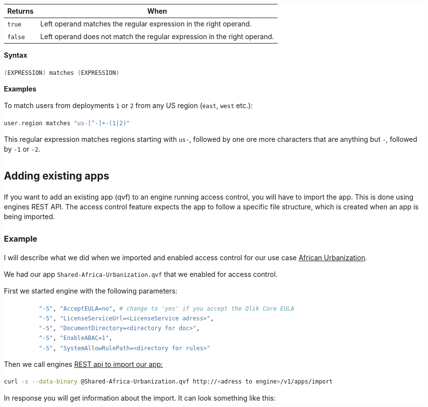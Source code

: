 |Returns|When   |
|---    |---    |
|`true` | Left operand matches the regular expression in the right operand.|
|`false`| Left operand does not match the regular expression in the  right operand.|

**Syntax**

```c
(EXPRESSION) matches (EXPRESSION)
```

**Examples**

To match users from deployments `1` or `2` from any US region (`east`, `west` etc.):

```c
user.region matches "us-[^-]+-(1|2)"
```

This regular expression matches regions starting with `us-`, followed by one ore more characters that are anything but
`-`, followed by `-1` or `-2`.

## Adding existing apps

If you want to add an existing app (qvf) to an engine running access control, you will have to import the app.
This is done using engines REST API.
The access control feature expects the app to follow a specific file structure, which is created when an app is being imported.

### Example

I will describe what we did when we imported and enabled access control for our use case [African Urbanization](https://github.com/qlik-oss/core-scaling).

We had our app `Shared-Africa-Urbanization.qvf` that we enabled for access control.

First we started engine with the following parameters:

```sh
          "-S", "AcceptEULA=no", # change to 'yes' if you accept the Qlik Core EULA
          "-S", "LicenseServiceUrl=<LicenseService adress>",
          "-S", "DocumentDirectory=<directory for doc>",
          "-S", "EnableABAC=1",
          "-S", "SystemAllowRulePath=<directory for rules>"
```

Then we call engines [REST api to import our app:](https://qlikcore.com/services/qix-engine/apis/rest/qlik-associative-engine-api/#post-v1appsimport)

```sh
curl -s --data-binary @Shared-Africa-Urbanization.qvf http://<adress to engine>/v1/apps/import
```

In response you will get information about the import. It can look something like this:
